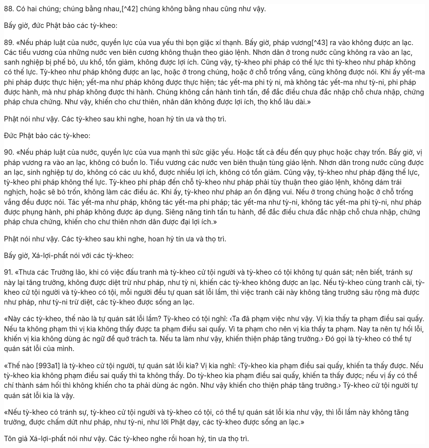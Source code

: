 88\. Có hai chúng; chúng bằng nhau,[^42] chúng không bằng nhau cũng như vậy.

Bấy giờ, đức Phật bảo các tỳ-kheo:

89\. «Nếu pháp luật của nước, quyền lực của vua yếu thì bọn giặc xí thạnh. Bấy giờ, pháp vương[^43] ra vào không được an lạc. Các tiểu vương của những nước ven biên cương không thuận theo giáo lệnh. Nhơn dân ở trong nước cũng không ra vào an lạc, sanh nghiệp bị phế bỏ, ưu khổ, tổn giảm, không được lợi ích. Cũng vậy, tỳ-kheo phi pháp có thế lực thì tỳ-kheo như pháp không có thế lực. Tỳ-kheo như pháp không được an lạc, hoặc ở trong chúng, hoặc ở chỗ trống vắng, cũng không được nói. Khi ấy yết-ma phi pháp được thực hiện; yết-ma như pháp không được thực hiện; tác yết-ma phi tỳ ni, mà không tác yết-ma như tỳ-ni, phi pháp được hành, mà như pháp không được thi hành. Chúng không cần hành tinh tấn, để đắc điều chưa đắc nhập chỗ chưa nhập, chứng pháp chưa chứng. Như vậy, khiến cho chư thiên, nhân dân không được lợi ích, thọ khổ lâu dài.»

Phật nói như vậy. Các tỳ-kheo sau khi nghe, hoan hỷ tín ưa và thọ trì.

Đức Phật bảo các tỳ-kheo:

90\. «Nếu pháp luật của nước, quyền lực của vua mạnh thì sức giặc yếu. Hoặc tất cả đều đến quy phục hoặc chạy trốn. Bấy giờ, vị pháp vương ra vào an lạc, không có buồn lo. Tiểu vương các nước ven biên thuận tùng giáo lệnh. Nhơn dân trong nước cũng được an lạc, sinh nghiệp tự do, không có các ưu khổ, được nhiều lợi ích, không có tổn giảm. Cũng vậy, tỳ-kheo như pháp đặng thế lực, tỳ-kheo phi pháp không thế lực. Tỳ-kheo phi pháp đến chỗ tỳ-kheo như pháp phải tùy thuận theo giáo lệnh, không dám trái nghịch, hoặc sẽ bỏ trốn, không làm các điều ác. Khi ấy, tỳ-kheo như pháp an ổn đặng vui. Nếu ở trong chúng hoặc ở chỗ trống vắng đều được nói. Tác yết-ma như pháp, không tác yết-ma phi pháp; tác yết-ma như tỳ-ni, không tác yết-ma phi tỳ-ni, như pháp được phụng hành, phi pháp không được áp dụng. Siêng năng tinh tấn tu hành, để đắc điều chưa đắc nhập chỗ chưa nhập, chứng pháp chưa chứng, khiến cho chư thiên nhơn dân được đại lợi ích.»

Phật nói như vậy. Các tỳ-kheo sau khi nghe, hoan hỷ tín ưa và thọ trì.

Bấy giờ, Xá-lợi-phất nói với các tỳ-kheo:

91\. «Thưa các Trưởng lão, khi có việc đấu tranh mà tỳ-kheo cử tội người và tỳ-kheo có tội không tự quán sát; nên biết, tránh sự này lại tăng trưởng, không được diệt trừ như pháp, như tỳ ni, khiến các tỳ-kheo không được an lạc. Nếu tỳ-kheo cùng tranh cãi, tỳ-kheo cử tội người và tỳ-kheo có tội, mỗi người đều tự quan sát lỗi lầm, thì việc tranh cãi này không tăng trưởng sâu rộng mà được như pháp, như tỳ-ni trừ diệt, các tỳ-kheo được sống an lạc.

«Này các tỳ-kheo, thế nào là tự quán sát lỗi lầm? Tỳ-kheo có tội nghĩ: ‹Ta đã phạm việc như vậy. Vị kia thấy ta phạm điều sai quấy. Nếu ta không phạm thì vị kia không thấy được ta phạm điều sai quấy. Vì ta phạm cho nên vị kia thấy ta phạm. Nay ta nên tự hối lỗi, khiến vị kia không dùng ác ngữ để quở trách ta. Nếu ta làm như vậy, khiến thiện pháp tăng trưởng.› Đó gọi là tỳ-kheo có thể tự quán sát lỗi của mình.

«Thế nào \[993a1\] là tỳ-kheo cử tội người, tự quán sát lỗi kia? Vị kia nghĩ: ‹Tỳ-kheo kia phạm điều sai quấy, khiến ta thấy được. Nếu tỳ-kheo kia không phạm điều sai quấy thì ta không thấy. Do tỳ-kheo kia phạm điều sai quấy, khiến ta thấy được; nếu vị ấy có thể chí thành sám hối thì không khiến cho ta phải dùng ác ngôn. Như vậy khiến cho thiện pháp tăng trưởng.› Tỳ-kheo cử tội người tự quán sát lỗi kia là vậy.

«Nếu tỳ-kheo có tránh sự, tỳ-kheo cử tội người và tỳ-kheo có tội, có thể tự quán sát lỗi kia như vậy, thì lỗi lầm này không tăng trưởng, được chấm dứt như pháp, như tỳ-ni, như lời Phật dạy, các tỳ-kheo được sống an lạc.»

Tôn giả Xá-lợi-phất nói như vậy. Các tỳ-kheo nghe rồi hoan hỷ, tin ưa thọ trì.
